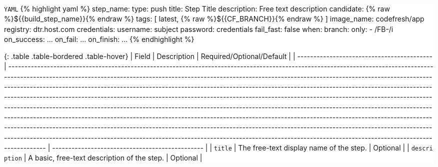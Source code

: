   `YAML`
{% highlight yaml %}
step_name:
  type: push
  title: Step Title
  description: Free text description
  candidate: {% raw %}${{build_step_name}}{% endraw %}
  tags: [ latest, {% raw %}${{CF_BRANCH}}{% endraw %} ]
  image_name: codefresh/app
  registry: dtr.host.com
  credentials:
    username: subject
    password: credentials
  fail_fast: false
  when:
    branch:
      only: 
        - /FB-/i
  on_success:
    ...
  on_fail:
    ...
  on_finish:
    ...
{% endhighlight %}

{: .table .table-bordered .table-hover}
| Field                                      | Description                                                                                                                                                                                                                                                                                                                                                                                                                                                                                                                                                                                                                                                                                                                                                                                                                                                                                                                                                                                                                                                                                                          | Required/Optional/Default                       |
| ------------------------------------------ | -------------------------------------------------------------------------------------------------------------------------------------------------------------------------------------------------------------------------------------------------------------------------------------------------------------------------------------------------------------------------------------------------------------------------------------------------------------------------------------------------------------------------------------------------------------------------------------------------------------------------------------------------------------------------------------------------------------------------------------------------------------------------------------------------------------------------------------------------------------------------------------------------------------------------------------------------------------------------------------------------------------------------------------------------------------------------------------------------------------------- | ----------------------------------------------- |
| `title`                                    | The free-text display name of the step.                                                                                                                                                                                                                                                                                                                                                                                                                                                                                                                                                                                                                                                                                                                                                                                                                                                                                                                                                                                                                                                                              | Optional                                        |
| `description`                              | A basic, free-text description of the step.                                                                                                                                                                                                                                                                                                                                                                                                                                                                                                                                                                                                                                                                                                                                                                                                                                                                                                                                                                                                                                                                          | Optional                                        |